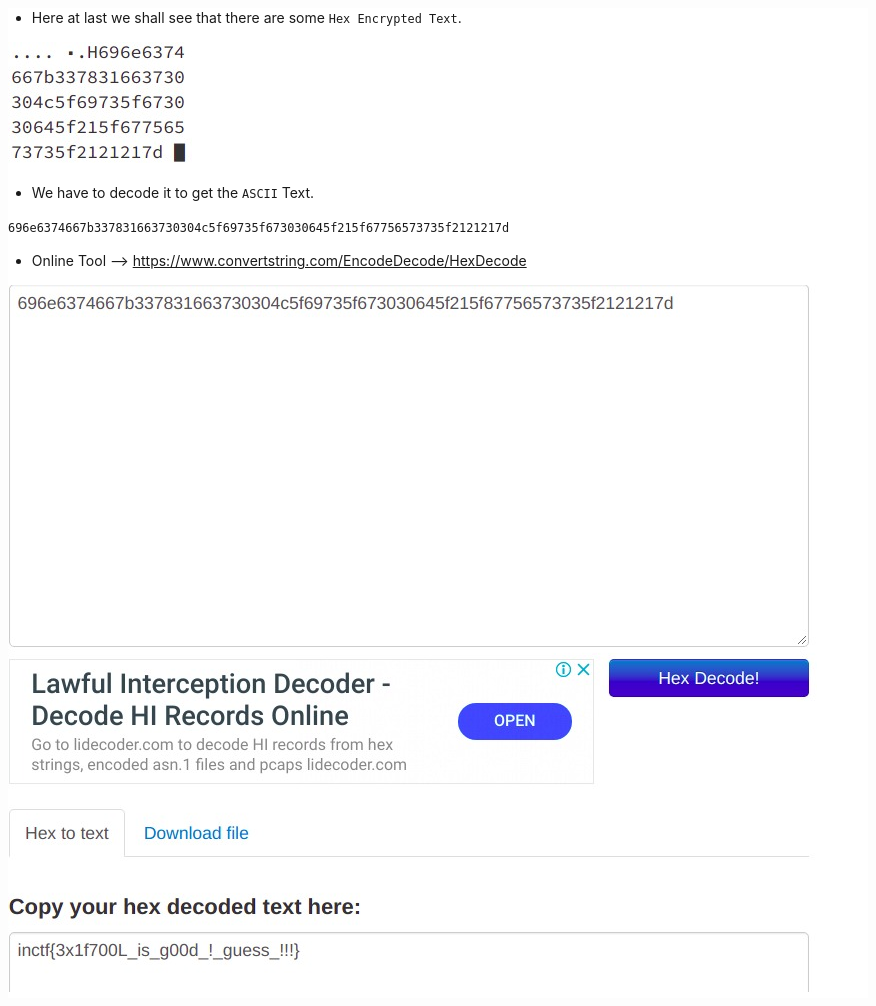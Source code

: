 - Here at last we shall see that there are some `Hex Encrypted Text`.

![Bi0s](https://github.com/a3X3k/Training/blob/main/Forensics/Assets/101.jpeg?raw=true)

- We have to decode it to get the `ASCII` Text.

```
696e6374667b337831663730304c5f69735f673030645f215f67756573735f2121217d
```

- Online Tool --> https://www.convertstring.com/EncodeDecode/HexDecode

![Bi0s](https://github.com/a3X3k/Training/blob/main/Forensics/Assets/102.jpeg?raw=true)
